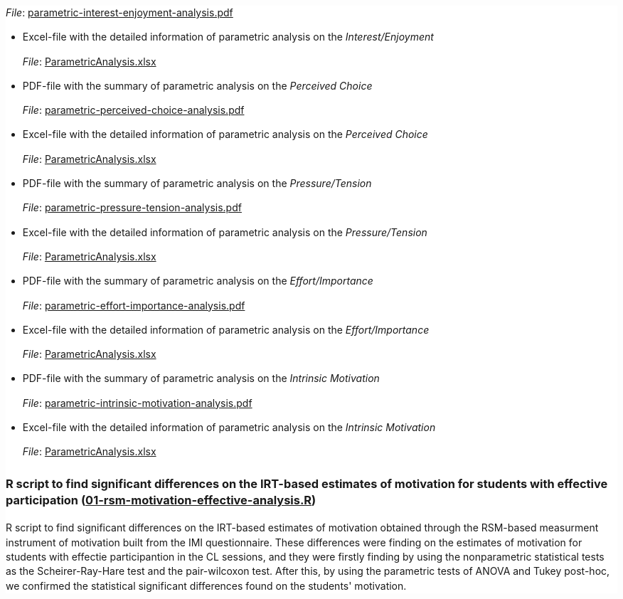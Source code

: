   _File_: [parametric-interest-enjoyment-analysis.pdf](report/latex/motivation-signedup/parametric-interest-enjoyment-analysis.pdf) 

* Excel-file with the detailed information of parametric analysis on the *Interest/Enjoyment*

  _File_: [ParametricAnalysis.xlsx](report/motivation/signedup-participants/interest-enjoyment/by-Type/ParametricAnalysis.xlsx)
  
* PDF-file with the summary of parametric analysis on the *Perceived Choice*

  _File_: [parametric-perceived-choice-analysis.pdf](report/latex/motivation-signedup/parametric-perceived-choice-analysis.pdf)

* Excel-file with the detailed information of parametric analysis on the *Perceived Choice*

  _File_: [ParametricAnalysis.xlsx](report/motivation/signedup-participants/perceived-choice/by-Type/ParametricAnalysis.xlsx)

* PDF-file with the summary of parametric analysis on the *Pressure/Tension*

  _File_: [parametric-pressure-tension-analysis.pdf](report/latex/motivation-signedup/parametric-pressure-tension-analysis.pdf)

* Excel-file with the detailed information of parametric analysis on the *Pressure/Tension*

  _File_: [ParametricAnalysis.xlsx](report/motivation/signedup-participants/pressure-tension/by-Type/ParametricAnalysis.xlsx)

* PDF-file with the summary of parametric analysis on the *Effort/Importance*

  _File_: [parametric-effort-importance-analysis.pdf](report/latex/motivation-signedup/parametric-effort-importance-analysis.pdf)

* Excel-file with the detailed information of parametric analysis on the *Effort/Importance*

  _File_: [ParametricAnalysis.xlsx](report/motivation/signedup-participants/effort-importance/by-Type/ParametricAnalysis.xlsx)

* PDF-file with the summary of parametric analysis on the *Intrinsic Motivation*

  _File_: [parametric-intrinsic-motivation-analysis.pdf](report/latex/motivation-signedup/parametric-intrinsic-motivation-analysis.pdf)

* Excel-file with the detailed information of parametric analysis on the *Intrinsic Motivation*

  _File_: [ParametricAnalysis.xlsx](report/motivation/signedup-participants/intrinsic-motivation/by-Type/ParametricAnalysis.xlsx)


### R script to find significant differences on the IRT-based estimates of motivation for students with effective participation ([01-rsm-motivation-effective-analysis.R](https://github.com/geiser/phd-thesis-evaluation/blob/master/pilot-study/01-rsm-motivation-effective-analysis.R))

R script to find significant differences on the IRT-based estimates of motivation obtained through the RSM-based measurment instrument of motivation built from the IMI questionnaire.
These differences were finding on the estimates of motivation for students with effectie participantion in the CL sessions, and they were firstly finding by using the nonparametric statistical tests as the Scheirer-Ray-Hare test and the pair-wilcoxon test.
After this, by using the parametric tests of ANOVA and Tukey post-hoc, we confirmed the statistical significant differences found on the students' motivation.
